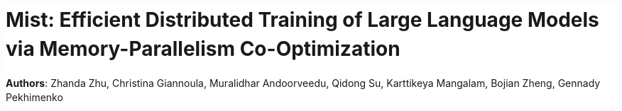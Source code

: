 # Mist: Efficient Distributed Training of Large Language Models via Memory-Parallelism Co-Optimization 

**Authors**: Zhanda Zhu, Christina Giannoula, Muralidhar Andoorveedu, Qidong Su, Karttikeya Mangalam, Bojian Zheng, Gennady Pekhimenko  

